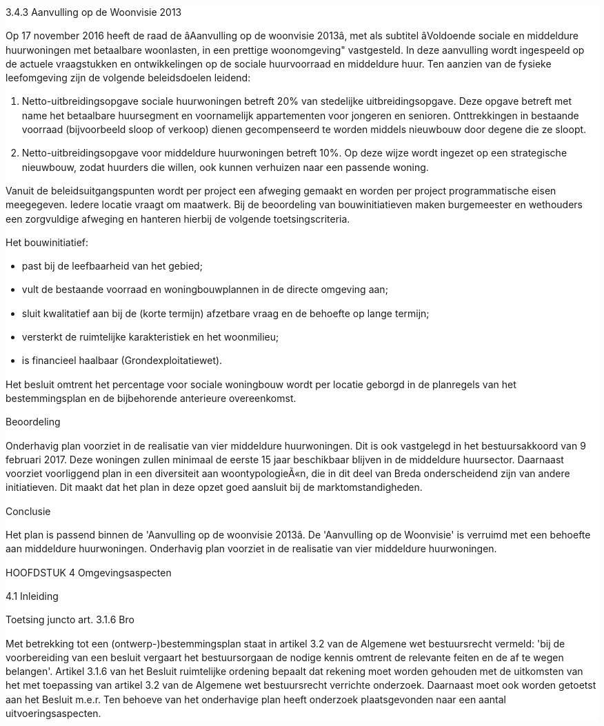 3\.4\.3 Aanvulling op de Woonvisie 2013

Op 17 november 2016 heeft de raad de âAanvulling op de woonvisie 2013â, met als subtitel âVoldoende sociale en middeldure huurwoningen met betaalbare woonlasten, in een prettige woonomgeving" vastgesteld. In deze aanvulling wordt ingespeeld op de actuele vraagstukken en ontwikkelingen op de sociale huurvoorraad en middeldure huur. Ten aanzien van de fysieke leefomgeving zijn de volgende beleidsdoelen leidend:

1. Netto\-uitbreidingsopgave sociale huurwoningen betreft 20% van stedelijke uitbreidingsopgave. Deze opgave betreft met name het betaalbare huursegment en voornamelijk appartementen voor jongeren en senioren. Onttrekkingen in bestaande voorraad (bijvoorbeeld sloop of verkoop) dienen gecompenseerd te worden middels nieuwbouw door degene die ze sloopt.

2. Netto\-uitbreidingsopgave voor middeldure huurwoningen betreft 10%. Op deze wijze wordt ingezet op een strategische nieuwbouw, zodat huurders die willen, ook kunnen verhuizen naar een passende woning.

Vanuit de beleidsuitgangspunten wordt per project een afweging gemaakt en worden per project programmatische eisen meegegeven. Iedere locatie vraagt om maatwerk. Bij de beoordeling van bouwinitiatieven maken burgemeester en wethouders een zorgvuldige afweging en hanteren hierbij de volgende toetsingscriteria.

Het bouwinitiatief:

* past bij de leefbaarheid van het gebied;

* vult de bestaande voorraad en woningbouwplannen in de directe omgeving aan;

* sluit kwalitatief aan bij de (korte termijn) afzetbare vraag en de behoefte op lange termijn;

* versterkt de ruimtelijke karakteristiek en het woonmilieu;

* is financieel haalbaar (Grondexploitatiewet).

Het besluit omtrent het percentage voor sociale woningbouw wordt per locatie geborgd in de planregels van het bestemmingsplan en de bijbehorende anterieure overeenkomst.

Beoordeling

Onderhavig plan voorziet in de realisatie van vier middeldure huurwoningen. Dit is ook vastgelegd in het bestuursakkoord van 9 februari 2017\. Deze woningen zullen minimaal de eerste 15 jaar beschikbaar blijven in de middeldure huursector. Daarnaast voorziet voorliggend plan in een diversiteit aan woontypologieÃ«n, die in dit deel van Breda onderscheidend zijn van andere initiatieven. Dit maakt dat het plan in deze opzet goed aansluit bij de marktomstandigheden.

Conclusie

Het plan is passend binnen de 'Aanvulling op de woonvisie 2013â. De 'Aanvulling op de Woonvisie' is verruimd met een behoefte aan middeldure huurwoningen. Onderhavig plan voorziet in de realisatie van vier middeldure huurwoningen.

HOOFDSTUK 4 Omgevingsaspecten

4\.1 Inleiding

Toetsing juncto art. 3\.1\.6 Bro

Met betrekking tot een (ontwerp\-)bestemmingsplan staat in artikel 3\.2 van de Algemene wet bestuursrecht vermeld: 'bij de voorbereiding van een besluit vergaart het bestuursorgaan de nodige kennis omtrent de relevante feiten en de af te wegen belangen'. Artikel 3\.1\.6 van het Besluit ruimtelijke ordening bepaalt dat rekening moet worden gehouden met de uitkomsten van het met toepassing van artikel 3\.2 van de Algemene wet bestuursrecht verrichte onderzoek. Daarnaast moet ook worden getoetst aan het Besluit m.e.r. Ten behoeve van het onderhavige plan heeft onderzoek plaatsgevonden naar een aantal uitvoeringsaspecten.
